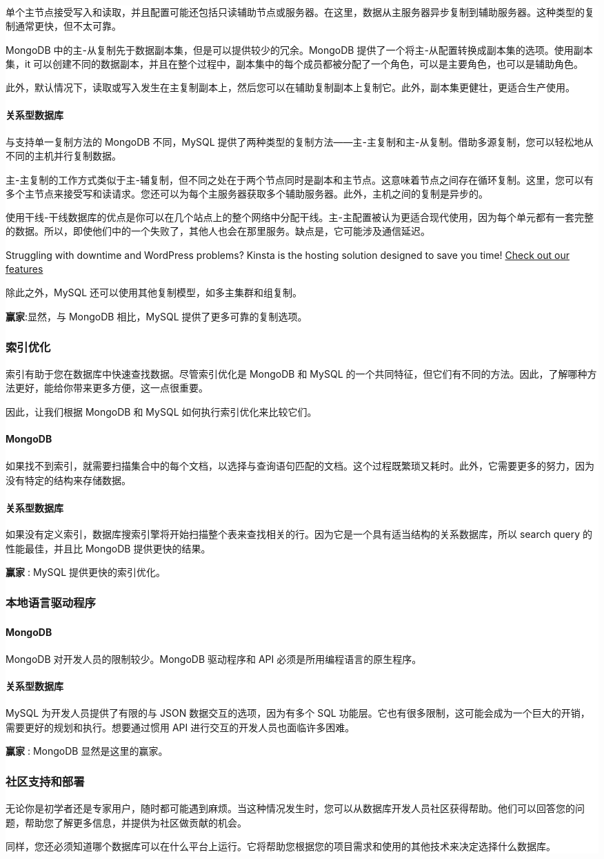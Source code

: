 单个主节点接受写入和读取，并且配置可能还包括只读辅助节点或服务器。在这里，数据从主服务器异步复制到辅助服务器。这种类型的复制通常更快，但不太可靠。

MongoDB 中的主-从复制先于数据副本集，但是可以提供较少的冗余。MongoDB 提供了一个将主-从配置转换成副本集的选项。使用副本集，it 可以创建不同的数据副本，并且在整个过程中，副本集中的每个成员都被分配了一个角色，可以是主要角色，也可以是辅助角色。

此外，默认情况下，读取或写入发生在主复制副本上，然后您可以在辅助复制副本上复制它。此外，副本集更健壮，更适合生产使用。

#### 关系型数据库

与支持单一复制方法的 MongoDB 不同，MySQL 提供了两种类型的复制方法——主-主复制和主-从复制。借助多源复制，您可以轻松地从不同的主机并行复制数据。

主-主复制的工作方式类似于主-辅复制，但不同之处在于两个节点同时是副本和主节点。这意味着节点之间存在循环复制。这里，您可以有多个主节点来接受写和读请求。您还可以为每个主服务器获取多个辅助服务器。此外，主机之间的复制是异步的。

使用干线-干线数据库的优点是你可以在几个站点上的整个网络中分配干线。主-主配置被认为更适合现代使用，因为每个单元都有一套完整的数据。所以，即使他们中的一个失败了，其他人也会在那里服务。缺点是，它可能涉及通信延迟。

Struggling with downtime and WordPress problems? Kinsta is the hosting solution designed to save you time! [Check out our features](https://kinsta.com/features/)

除此之外，MySQL 还可以使用其他复制模型，如多主集群和组复制。

**赢家**:显然，与 MongoDB 相比，MySQL 提供了更多可靠的复制选项。

### 索引优化

索引有助于您在数据库中快速查找数据。尽管索引优化是 MongoDB 和 MySQL 的一个共同特征，但它们有不同的方法。因此，了解哪种方法更好，能给你带来更多方便，这一点很重要。

因此，让我们根据 MongoDB 和 MySQL 如何执行索引优化来比较它们。

#### MongoDB

如果找不到索引，就需要扫描集合中的每个文档，以选择与查询语句匹配的文档。这个过程既繁琐又耗时。此外，它需要更多的努力，因为没有特定的结构来存储数据。

#### 关系型数据库

如果没有定义索引，数据库搜索引擎将开始扫描整个表来查找相关的行。因为它是一个具有适当结构的关系数据库，所以 search query 的性能最佳，并且比 MongoDB 提供更快的结果。

**赢家** : MySQL 提供更快的索引优化。

### 本地语言驱动程序

#### MongoDB

MongoDB 对开发人员的限制较少。MongoDB 驱动程序和 API 必须是所用编程语言的原生程序。

#### 关系型数据库

MySQL 为开发人员提供了有限的与 JSON 数据交互的选项，因为有多个 SQL 功能层。它也有很多限制，这可能会成为一个巨大的开销，需要更好的规划和执行。想要通过惯用 API 进行交互的开发人员也面临许多困难。

**赢家** : MongoDB 显然是这里的赢家。

### 社区支持和部署

无论你是初学者还是专家用户，随时都可能遇到麻烦。当这种情况发生时，您可以从数据库开发人员社区获得帮助。他们可以回答您的问题，帮助您了解更多信息，并提供为社区做贡献的机会。

同样，您还必须知道哪个数据库可以在什么平台上运行。它将帮助您根据您的项目需求和使用的其他技术来决定选择什么数据库。
